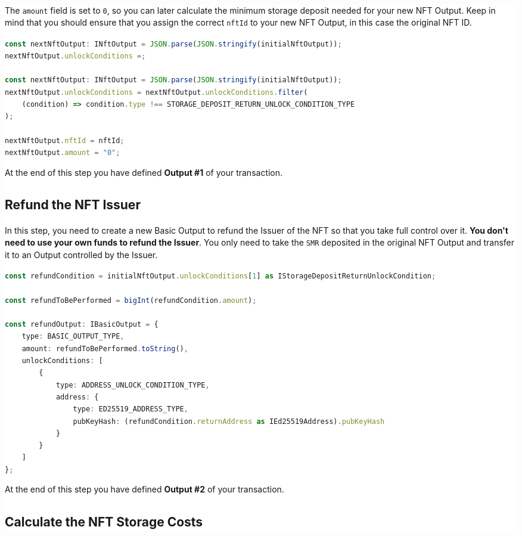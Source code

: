 The `amount` field is set to `0`, so you can later calculate the minimum storage deposit needed for your new NFT Output.
Keep in mind that you should ensure that you assign the correct `nftId` to your new NFT Output, in this case the
original NFT ID.

```typescript
const nextNftOutput: INftOutput = JSON.parse(JSON.stringify(initialNftOutput));
nextNftOutput.unlockConditions =;

const nextNftOutput: INftOutput = JSON.parse(JSON.stringify(initialNftOutput));
nextNftOutput.unlockConditions = nextNftOutput.unlockConditions.filter(
    (condition) => condition.type !== STORAGE_DEPOSIT_RETURN_UNLOCK_CONDITION_TYPE
);

nextNftOutput.nftId = nftId;
nextNftOutput.amount = "0";
```

At the end of this step you have defined **Output #1** of your transaction.

## Refund the NFT Issuer

In this step, you need to create a new Basic Output to refund the Issuer of the NFT so that you take full control over
it. **You don't need to use your own funds to refund the Issuer**. You only need to take the `SMR` deposited in the
original NFT Output and transfer it to an Output controlled by the Issuer.

```typescript
const refundCondition = initialNftOutput.unlockConditions[1] as IStorageDepositReturnUnlockCondition;

const refundToBePerformed = bigInt(refundCondition.amount);

const refundOutput: IBasicOutput = {
    type: BASIC_OUTPUT_TYPE,
    amount: refundToBePerformed.toString(),
    unlockConditions: [
        {
            type: ADDRESS_UNLOCK_CONDITION_TYPE,
            address: {
                type: ED25519_ADDRESS_TYPE,
                pubKeyHash: (refundCondition.returnAddress as IEd25519Address).pubKeyHash
            }
        }
    ]
};
```

At the end of this step you have defined **Output #2** of your transaction.

## Calculate the NFT Storage Costs
